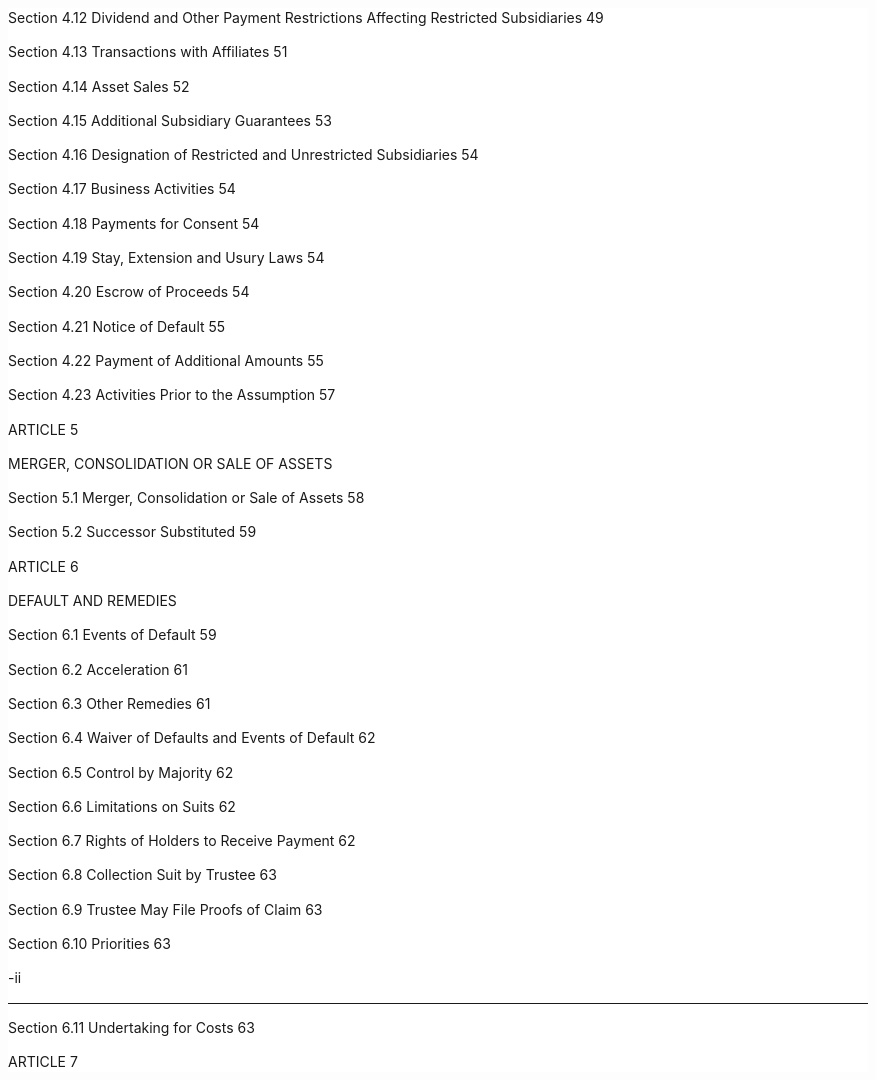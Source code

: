 Section 4.12 Dividend and Other Payment Restrictions Affecting Restricted Subsidiaries 49

Section 4.13 Transactions with Affiliates 51

Section 4.14 Asset Sales 52

Section 4.15 Additional Subsidiary Guarantees 53

Section 4.16 Designation of Restricted and Unrestricted Subsidiaries 54

Section 4.17 Business Activities 54

Section 4.18 Payments for Consent 54

Section 4.19 Stay, Extension and Usury Laws 54

Section 4.20 Escrow of Proceeds 54

Section 4.21 Notice of Default 55

Section 4.22 Payment of Additional Amounts 55

Section 4.23 Activities Prior to the Assumption 57


ARTICLE 5

MERGER, CONSOLIDATION OR SALE OF ASSETS


Section 5.1 Merger, Consolidation or Sale of Assets 58

Section 5.2 Successor Substituted 59

ARTICLE 6

DEFAULT AND REMEDIES

Section 6.1 Events of Default 59

Section 6.2 Acceleration 61

Section 6.3 Other Remedies 61

Section 6.4 Waiver of Defaults and Events of Default 62

Section 6.5 Control by Majority 62

Section 6.6 Limitations on Suits 62

Section 6.7 Rights of Holders to Receive Payment 62

Section 6.8 Collection Suit by Trustee 63

Section 6.9 Trustee May File Proofs of Claim 63

Section 6.10 Priorities 63

-ii

-----

Section 6.11 Undertaking for Costs 63

ARTICLE 7
